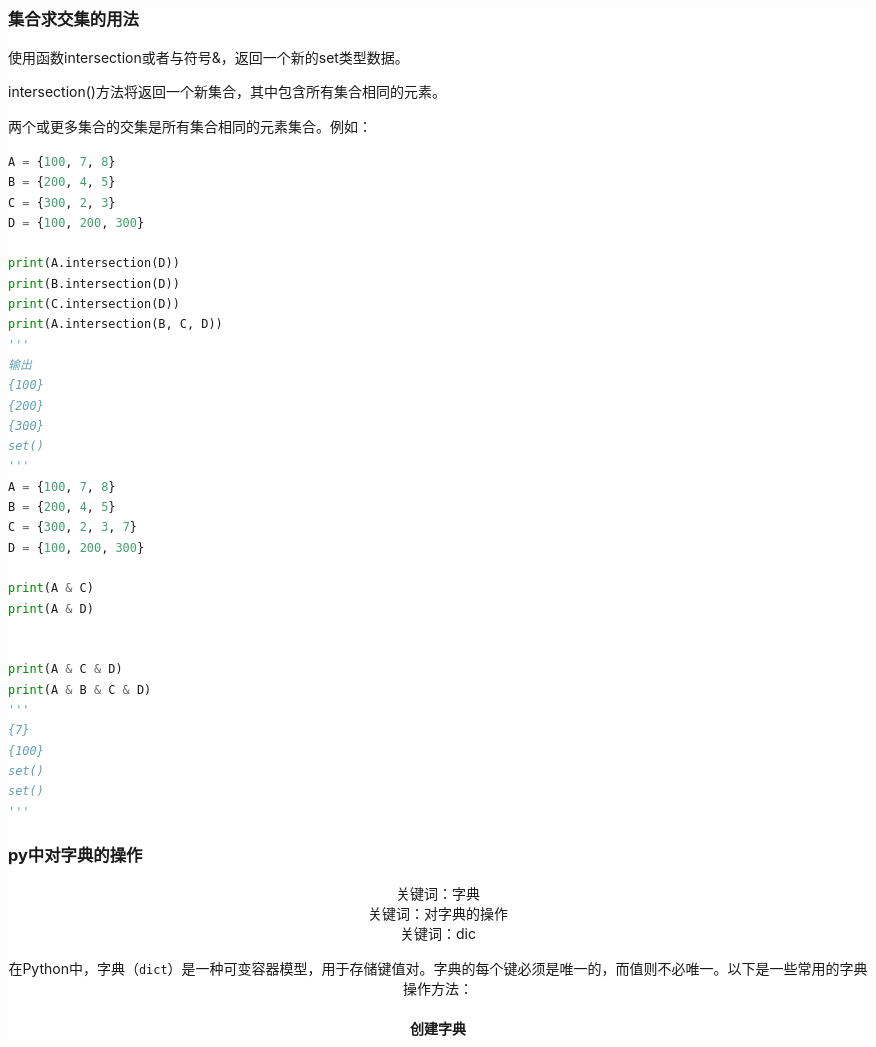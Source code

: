 ### 集合求交集的用法

使用函数intersection或者与符号\&，返回一个新的set类型数据。

intersection()方法将返回一个新集合，其中包含所有集合相同的元素。

两个或更多集合的交集是所有集合相同的元素集合。例如：

```python
A = {100, 7, 8}
B = {200, 4, 5}
C = {300, 2, 3}
D = {100, 200, 300}

print(A.intersection(D))
print(B.intersection(D))
print(C.intersection(D))
print(A.intersection(B, C, D))
'''
输出
{100}
{200}
{300}
set()
'''
A = {100, 7, 8}
B = {200, 4, 5}
C = {300, 2, 3, 7}
D = {100, 200, 300}

print(A & C)
print(A & D)


print(A & C & D)
print(A & B & C & D)
'''
{7}
{100}
set()
set()
'''
```

### py中对字典的操作

<center>关键词：字典<center>

<center>关键词：对字典的操作<center>

<center>关键词：dic<center>

在Python中，字典（`dict`）是一种可变容器模型，用于存储键值对。字典的每个键必须是唯一的，而值则不必唯一。以下是一些常用的字典操作方法：

#### 创建字典
